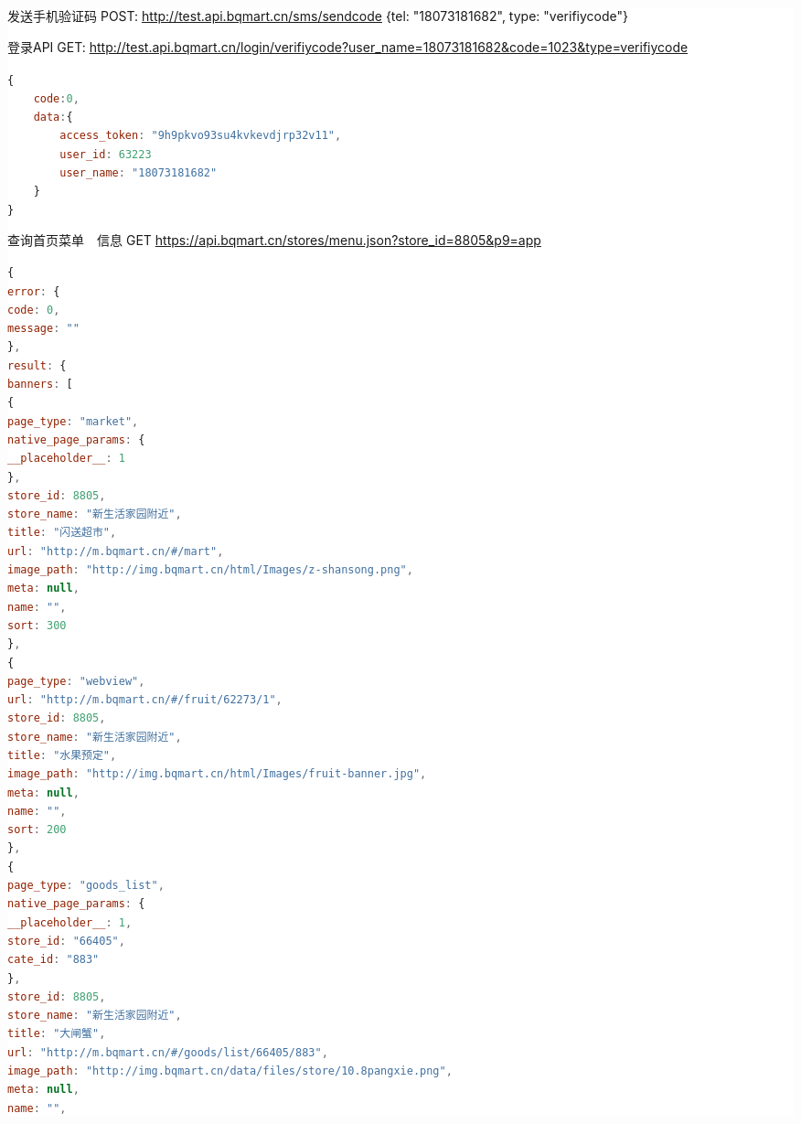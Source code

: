 发送手机验证码
POST: http://test.api.bqmart.cn/sms/sendcode {tel: "18073181682", type: "verifiycode"}

登录API
GET: http://test.api.bqmart.cn/login/verifiycode?user_name=18073181682&code=1023&type=verifiycode
```js
{
    code:0,
    data:{
        access_token: "9h9pkvo93su4kvkevdjrp32v11",
        user_id: 63223
        user_name: "18073181682"
    }
}
```

查询首页菜单　信息
GET https://api.bqmart.cn/stores/menu.json?store_id=8805&p9=app
```js
{
error: {
code: 0,
message: ""
},
result: {
banners: [
{
page_type: "market",
native_page_params: {
__placeholder__: 1
},
store_id: 8805,
store_name: "新生活家园附近",
title: "闪送超市",
url: "http://m.bqmart.cn/#/mart",
image_path: "http://img.bqmart.cn/html/Images/z-shansong.png",
meta: null,
name: "",
sort: 300
},
{
page_type: "webview",
url: "http://m.bqmart.cn/#/fruit/62273/1",
store_id: 8805,
store_name: "新生活家园附近",
title: "水果预定",
image_path: "http://img.bqmart.cn/html/Images/fruit-banner.jpg",
meta: null,
name: "",
sort: 200
},
{
page_type: "goods_list",
native_page_params: {
__placeholder__: 1,
store_id: "66405",
cate_id: "883"
},
store_id: 8805,
store_name: "新生活家园附近",
title: "大闸蟹",
url: "http://m.bqmart.cn/#/goods/list/66405/883",
image_path: "http://img.bqmart.cn/data/files/store/10.8pangxie.png",
meta: null,
name: "",
```